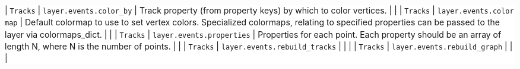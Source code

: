 |  `Tracks`                      |  `layer.events.color_by`                |  Track property (from property keys) by which to color vertices.                                                                                                                                                                                                                                                                                                                                                                                                                                                                                                                                                                   |                    |
|  `Tracks`                      |  `layer.events.colormap`                |  Default colormap to use to set vertex colors. Specialized colormaps, relating to specified properties can be passed to the layer via colormaps_dict.                                                                                                                                                                                                                                                                                                                                                                                                                                                                              |                    |
|  `Tracks`                      |  `layer.events.properties`              |  Properties for each point. Each property should be an array of length N, where N is the number of points.                                                                                                                                                                                                                                                                                                                                                                                                                                                                                                                         |                    |
|  `Tracks`                      |  `layer.events.rebuild_tracks`          |                                                                                                                                                                                                                                                                                                                                                                                                                                                                                                                                                                                                                                    |                    |
|  `Tracks`                      |  `layer.events.rebuild_graph`           |                                                                                                                                                                                                                                                                                                                                                                                                                                                                                                                                                                                                                                    |                    |
                                                                                                                                                                                                                                                                                                                                                                                                                                                                                                                                                                                                                                                                                                                                      